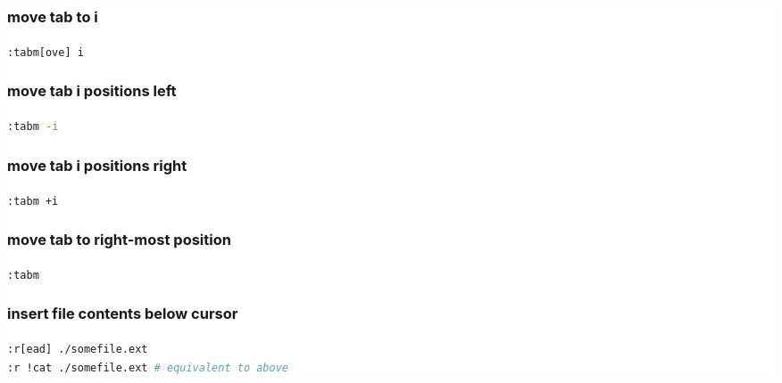 ### move tab to i
```bash
:tabm[ove] i
```

### move tab i positions left
```bash
:tabm -i
```

### move tab i positions right
```bash
:tabm +i
```

### move tab to right-most position
```
:tabm
```

### insert file contents below cursor
```bash
:r[ead] ./somefile.ext
:r !cat ./somefile.ext # equivalent to above
```

